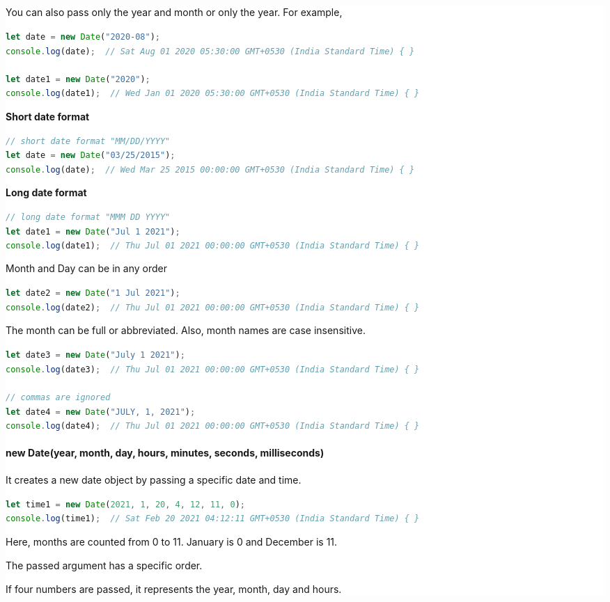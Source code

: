 You can also pass only the year and month or only the year. For example,

```Javascript
let date = new Date("2020-08");
console.log(date);  // Sat Aug 01 2020 05:30:00 GMT+0530 (India Standard Time) { }

let date1 = new Date("2020");
console.log(date1);  // Wed Jan 01 2020 05:30:00 GMT+0530 (India Standard Time) { }
```

**Short date format**

```Javascript
// short date format "MM/DD/YYYY"
let date = new Date("03/25/2015");
console.log(date);  // Wed Mar 25 2015 00:00:00 GMT+0530 (India Standard Time) { }
```

**Long date format**

```Javascript
// long date format "MMM DD YYYY"
let date1 = new Date("Jul 1 2021");
console.log(date1);  // Thu Jul 01 2021 00:00:00 GMT+0530 (India Standard Time) { }
```

Month and Day can be in any order

```Javascript
let date2 = new Date("1 Jul 2021");
console.log(date2);  // Thu Jul 01 2021 00:00:00 GMT+0530 (India Standard Time) { }
```

The month can be full or abbreviated. Also, month names are case insensitive.

```Javascript
let date3 = new Date("July 1 2021");
console.log(date3);  // Thu Jul 01 2021 00:00:00 GMT+0530 (India Standard Time) { }

// commas are ignored
let date4 = new Date("JULY, 1, 2021");
console.log(date4);  // Thu Jul 01 2021 00:00:00 GMT+0530 (India Standard Time) { }
```

#### new Date(year, month, day, hours, minutes, seconds, milliseconds)

It creates a new date object by passing a specific date and time.

```Javascript
let time1 = new Date(2021, 1, 20, 4, 12, 11, 0);
console.log(time1);  // Sat Feb 20 2021 04:12:11 GMT+0530 (India Standard Time) { }
```

Here, months are counted from 0 to 11. January is 0 and December is 11.

The passed argument has a specific order.

If four numbers are passed, it represents the year, month, day and hours.
